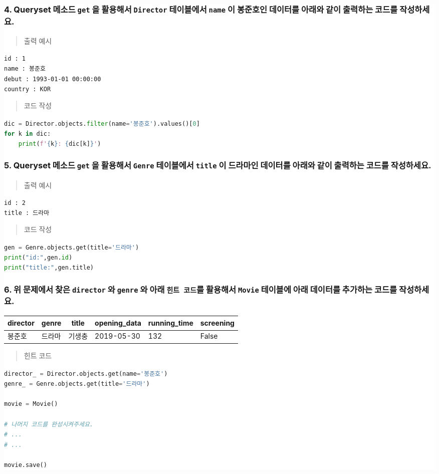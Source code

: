 ### 4. Queryset 메소드 `get` 을 활용해서 `Director` 테이블에서 `name` 이 봉준호인 데이터를 아래와 같이 출력하는 코드를 작성하세요.

> 출력 예시

```
id : 1
name : 봉준호
debut : 1993-01-01 00:00:00
country : KOR
```

> 코드 작성

```python
dic = Director.objects.filter(name='봉준호').values()[0]
for k in dic:
    print(f'{k}: {dic[k]}')
```

### 5. Queryset 메소드 `get` 을 활용해서 `Genre` 테이블에서 `title` 이 드라마인 데이터를 아래와 같이 출력하는 코드를 작성하세요.

> 출력 예시

```
id : 2
title : 드라마
```

> 코드 작성

```python
gen = Genre.objects.get(title='드라마')
print("id:",gen.id)
print("title:",gen.title)
```

### 6. 위 문제에서 찾은 `director` 와 `genre` 와 아래 `힌트 코드`를 활용해서 `Movie` 테이블에 아래 데이터를 추가하는 코드를 작성하세요.

| director | genre | title | opening_data | running_time | screening |
| -------- | ----- | ----- | ------------ | ------------ | --------- |
| 봉준호      | 드라마   | 기생충   | 2019-05-30   | 132          | False     |

> 힌트 코드

```python
director_ = Director.objects.get(name='봉준호')
genre_ = Genre.objects.get(title='드라마')

movie = Movie()

# 나머지 코드를 완성시켜주세요.
# ...
# ...

movie.save()
```
